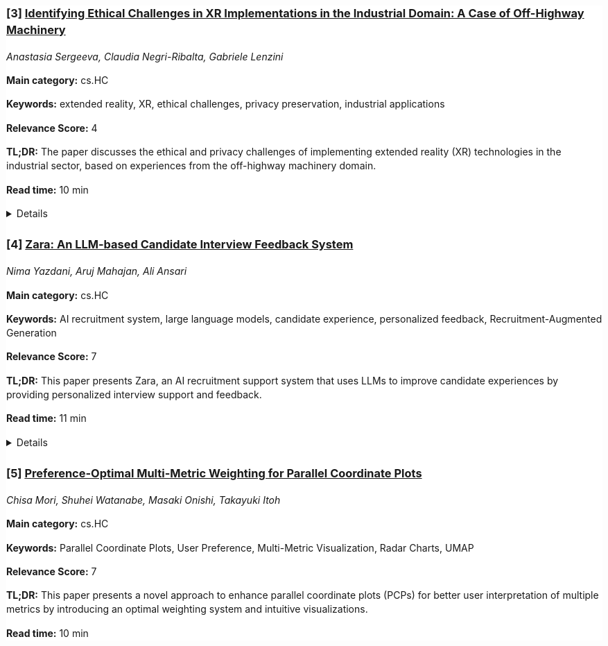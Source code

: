 ### [3] [Identifying Ethical Challenges in XR Implementations in the Industrial Domain: A Case of Off-Highway Machinery](https://arxiv.org/abs/2507.02868)

*Anastasia Sergeeva, Claudia Negri-Ribalta, Gabriele Lenzini*

**Main category:** cs.HC

**Keywords:** extended reality, XR, ethical challenges, privacy preservation, industrial applications

**Relevance Score:** 4

**TL;DR:** The paper discusses the ethical and privacy challenges of implementing extended reality (XR) technologies in the industrial sector, based on experiences from the off-highway machinery domain.

**Read time:** 10 min

<details><summary>Details</summary></details>


### [4] [Zara: An LLM-based Candidate Interview Feedback System](https://arxiv.org/abs/2507.02869)

*Nima Yazdani, Aruj Mahajan, Ali Ansari*

**Main category:** cs.HC

**Keywords:** AI recruitment system, large language models, candidate experience, personalized feedback, Recruitment-Augmented Generation

**Relevance Score:** 7

**TL;DR:** This paper presents Zara, an AI recruitment support system that uses LLMs to improve candidate experiences by providing personalized interview support and feedback.

**Read time:** 11 min

<details><summary>Details</summary></details>


### [5] [Preference-Optimal Multi-Metric Weighting for Parallel Coordinate Plots](https://arxiv.org/abs/2507.02905)

*Chisa Mori, Shuhei Watanabe, Masaki Onishi, Takayuki Itoh*

**Main category:** cs.HC

**Keywords:** Parallel Coordinate Plots, User Preference, Multi-Metric Visualization, Radar Charts, UMAP

**Relevance Score:** 7

**TL;DR:** This paper presents a novel approach to enhance parallel coordinate plots (PCPs) for better user interpretation of multiple metrics by introducing an optimal weighting system and intuitive visualizations.

**Read time:** 10 min
